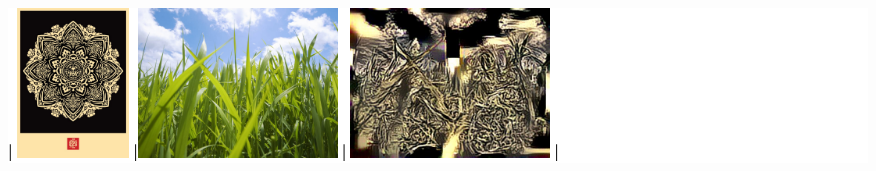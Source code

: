 | <img src="./images/styles1/1style28.jpg" height="150"> |<img src="./images/source_image/src28.jpg" height="150"> | <img src="./images/src28/style28.jpg" height="150"> |
